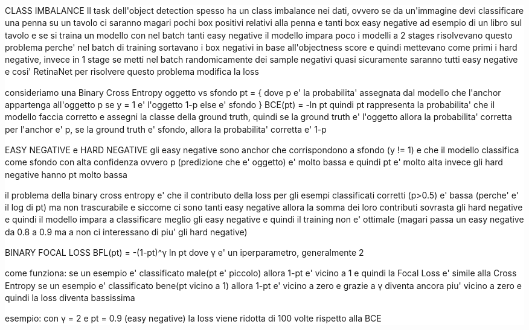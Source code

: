 CLASS IMBALANCE 
Il task dell'object detection spesso ha un class imbalance nei dati, ovvero se da un'immagine devi classificare 
una penna su un tavolo ci saranno magari pochi box positivi relativi alla penna e tanti box easy negative ad esempio 
di un libro sul tavolo e se si traina un modello con nel batch tanti easy negative il modello impara poco
i modelli a 2 stages risolvevano questo problema perche' nel batch di training sortavano i box negativi in 
base all'objectness score e quindi mettevano come primi i hard negative, invece in 1 stage se metti nel batch 
randomicamente dei sample negativi quasi sicuramente saranno tutti easy negative e cosi' RetinaNet per risolvere 
questo problema modifica la loss

consideriamo una Binary Cross Entropy oggetto vs sfondo 
pt = {                   dove p e' la probabilita' assegnata dal modello che l'anchor appartenga all'oggetto
        p    se y = 1     e' l'oggetto
        1-p  else         e' sfondo
}
BCE(pt) = -ln pt
quindi pt rappresenta la probabilita' che il modello faccia corretto e assegni la classe 
della ground truth, quindi se la ground truth e' l'oggetto allora la probabilita' corretta per l'anchor e' 
p, se la ground truth e' sfondo, allora la probabilita' corretta e' 1-p

EASY NEGATIVE e HARD NEGATIVE
gli easy negative sono anchor che corrispondono a sfondo (y != 1) e che il modello classifica 
come sfondo con alta confidenza ovvero p (predizione che e' oggetto) e' molto bassa e quindi 
pt e' molto alta
invece gli hard negative hanno pt molto bassa

il problema della binary cross entropy e' che il contributo della loss per gli esempi classificati corretti (p>0.5)
e' bassa (perche' e' il log di pt) ma non trascurabile e siccome ci sono tanti easy negative allora la somma dei loro contributi 
sovrasta gli hard negative e quindi il modello impara a classificare meglio gli easy negative e quindi il training 
non e' ottimale (magari passa un easy negative da 0.8 a 0.9 ma a non ci interessano di piu' gli hard negative)

BINARY FOCAL LOSS 
BFL(pt) = -(1-pt)^γ ln pt
dove γ e' un iperparametro, generalmente 2

come funziona: 
se un esempio e' classificato male(pt e' piccolo) allora 1-pt e' vicino a 1 e quindi la Focal Loss e' simile alla Cross Entropy 
se un esempio e' classificato bene(pt vicino a 1) allora 1-pt e' vicino a zero e grazie a γ diventa ancora piu' vicino a zero 
e quindi la loss diventa bassissima 

esempio: 
con γ = 2 e pt = 0.9 (easy negative) la loss viene ridotta di 100 volte rispetto alla BCE
